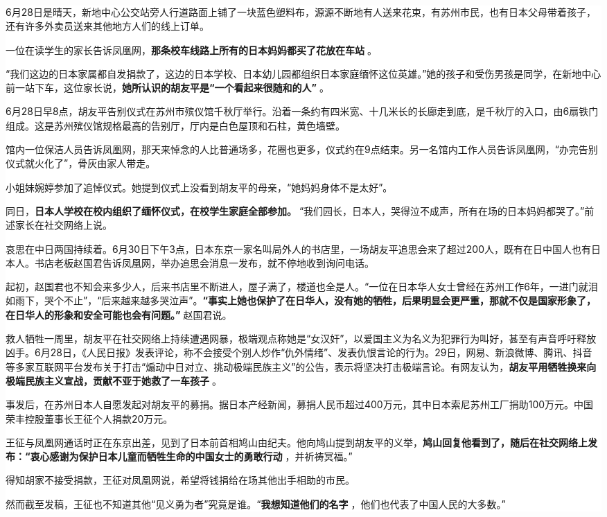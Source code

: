 
6月28日是晴天，新地中心公交站旁人行道路面上铺了一块蓝色塑料布，源源不断地有人送来花束，有苏州市民，也有日本父母带着孩子，还有许多外卖员送来其他地方人们的线上订单。


一位在读学生的家长告诉凤凰网，**那条校车线路上所有的日本妈妈都买了花放在车站** 。


“我们这边的日本家属都自发捐款了，这边的日本学校、日本幼儿园都组织日本家庭缅怀这位英雄。”她的孩子和受伤男孩是同学，在新地中心前一站下车，这位家长说，**她所认识的胡友平是“一个看起来很随和的人”** 。


6月28日早8点，胡友平告别仪式在苏州市殡仪馆千秋厅举行。沿着一条约有四米宽、十几米长的长廊走到底，是千秋厅的入口，由6扇铁门组成。这是苏州殡仪馆规格最高的告别厅，厅内是白色屋顶和石柱，黄色墙壁。


馆内一位保洁人员告诉凤凰网，那天来悼念的人比普通场多，花圈也更多，仪式约在9点结束。另一名馆内工作人员告诉凤凰网，“办完告别仪式就火化了”，骨灰由家人带走。


小姐妹婉婷参加了追悼仪式。她提到仪式上没看到胡友平的母亲，“她妈妈身体不是太好”。


同日，**日本人学校在校内组织了缅怀仪式，在校学生家庭全部参加。** “我们园长，日本人，哭得泣不成声，所有在场的日本妈妈都哭了。”前述家长在社交网络上说。


哀思在中日两国持续着。6月30日下午3点，日本东京一家名叫局外人的书店里，一场胡友平追思会来了超过200人，既有在日中国人也有日本人。书店老板赵国君告诉凤凰网，举办追思会消息一发布，就不停地收到询问电话。


起初，赵国君也不知会来多少人，后来书店里不断进人，屋子满了，楼道也全是人。“一位在日本华人女士曾经在苏州工作6年，一进门就泪如雨下，哭个不止”，“后来越来越多哭泣声”。**“事实上她也保护了在日华人，没有她的牺牲，后果明显会更严重，那就不仅是国家形象了，在日华人的形象和安全可能也会有问题。”** 赵国君说。


救人牺牲一周里，胡友平在社交网络上持续遭遇网暴，极端观点称她是“女汉奸”，以爱国主义为名义为犯罪行为叫好，甚至有声音呼吁释放凶手。6月28日，《人民日报》发表评论，称不会接受个别人炒作“仇外情绪”、发表仇恨言论的行为。29日，网易、新浪微博、腾讯、抖音等多家互联网平台发布关于打击“煽动中日对立、挑动极端民族主义”的公告，表示将坚决打击极端言论。有网友认为，**胡友平用牺牲换来向极端民族主义宣战，贡献不亚于她救了一车孩子** 。


事发后，在苏州日本人自愿发起对胡友平的募捐。据日本产经新闻，募捐人民币超过400万元，其中日本索尼苏州工厂捐助100万元。中国荣丰控股董事长王征个人捐款20万元。


王征与凤凰网通话时正在东京出差，见到了日本前首相鸠山由纪夫。他向鸠山提到胡友平的义举，**鸠山回复他看到了，随后在社交网络上发布：“衷心感谢为保护日本儿童而牺牲生命的中国女士的勇敢行动** ，并祈祷冥福。”


得知胡家不接受捐款，王征对凤凰网说，希望将钱捐给在场其他出手相助的市民。


然而截至发稿，王征也不知道其他“见义勇为者”究竟是谁。“**我想知道他们的名字** ，他们也代表了中国人民的大多数。”

















